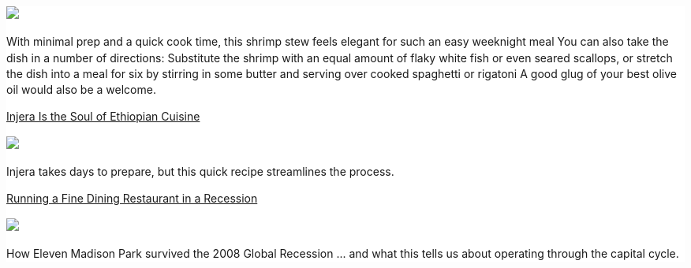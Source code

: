 </div>

<div class="card-image">

[![](https://static01.nyt.com/images/2020/08/09/dining/sl-shrimp-and-bean/sl-shrimp-and-bean-threeByTwoMediumAt2X-v2.jpg)](https://cooking.nytimes.com/recipes/1020828-lemony-shrimp-and-bean-stew?ad-keywords=auddevgate&ad_id=6556107273291&ad_name=https://cooking.nytimes.com/recipes/1020828-lemony-shrimp-and-bean-stew&adset_id=6277065625891&adset_name=Cooking_Remarketing&campaign_id=6277064452491&fbclid=IwY2xjawFOfb1leHRuA2FlbQEwAAEdJMPD1dVgnfFytxBxcU2JFbftvaJyjd7rfpcSFMqVOl4EGZ9c0iPiOEAG_aem_6bhh61mJX04JjM3NQWi4tg&mc=aud_dev&subid1=TAFI)

</div>

With minimal prep and a quick cook time, this shrimp stew feels elegant
for such an easy weeknight meal You can also take the dish in a number
of directions: Substitute the shrimp with an equal amount of flaky white
fish or even seared scallops, or stretch the dish into a meal for six by
stirring in some butter and serving over cooked spaghetti or rigatoni A
good glug of your best olive oil would also be a welcome.

</div>

<div class="card">

<div class="card-title">

[Injera Is the Soul of Ethiopian
Cuisine](https://www.nytimes.com/2024/08/09/dining/how-to-make-injera.html)

</div>

<div class="card-image">

[![](https://static01.nyt.com/images/2024/09/04/multimedia/04Injera1-fzqh/08Injera1-fzqh-largeHorizontalJumbo.jpg)](https://www.nytimes.com/2024/08/09/dining/how-to-make-injera.html)

</div>

Injera takes days to prepare, but this quick recipe streamlines the
process.

</div>

<div class="card">

<div class="card-title">

[Running a Fine Dining Restaurant in a
Recession](https://commoncog.com/fine-dining-through-a-recession)

</div>

<div class="card-image">

[![](https://commoncog.com/content/images/2024/07/a_fine_dining_restaurant_recession.jpg)](https://commoncog.com/fine-dining-through-a-recession)

</div>

How Eleven Madison Park survived the 2008 Global Recession ... and what
this tells us about operating through the capital cycle.
